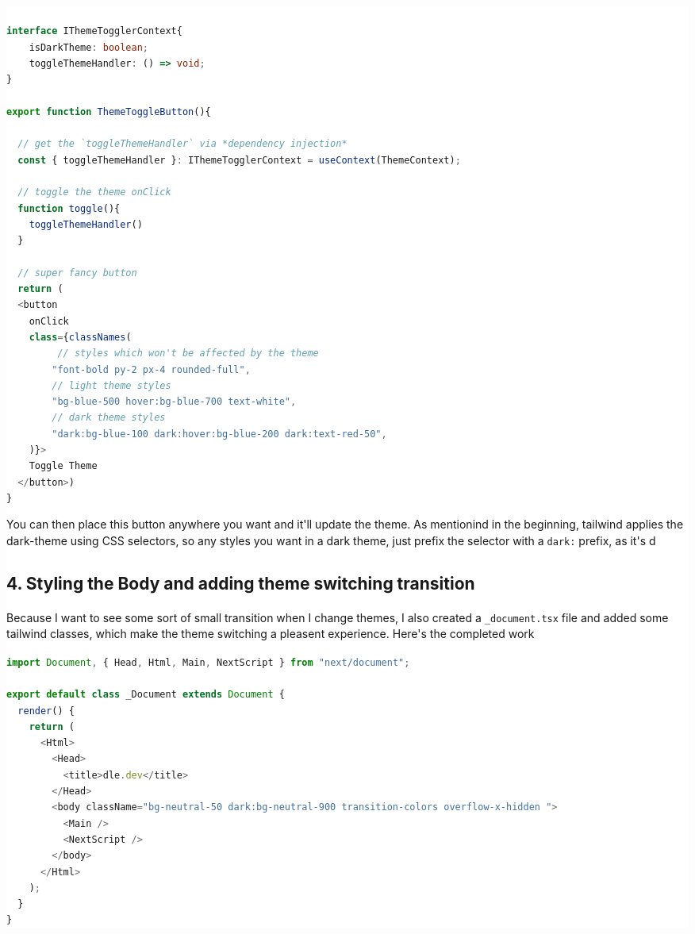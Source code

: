 ``` typescript jsx

interface IThemeTogglerContext{
    isDarkTheme: boolean;
    toggleThemeHandler: () => void;
}

export function ThemeToggleButton(){

  // get the `toggleThemeHandler` via *dependency injection*
  const { toggleThemeHandler }: IThemeTogglerContext = useContext(ThemeContext);
  
  // toggle the theme onClick
  function toggle(){
    toggleThemeHandler()
  }
  
  // super fancy button
  return (
  <button 
    onClick
    class={classNames(
         // styles which won't be affected by the theme
        "font-bold py-2 px-4 rounded-full",
        // light theme styles
        "bg-blue-500 hover:bg-blue-700 text-white",
        // dark theme styles
        "dark:bg-blue-100 dark:hover:bg-blue-200 dark:text-red-50", 
    )}>
    Toggle Theme
  </button>)
}
```

You can then place this button anywhere you want and it'll update the theme. As mentionind in the beginning, tailwind applies the dark-theme using CSS selectors, so any styles you want in a dark theme, just prefix the selector with a `dark:` prefix, as it's d


## 4. Styling the Body and adding theme switching transition

Because I want to see some sort of small transition when I change themes, I also created a `_document.tsx` file and added some tailwind classes, which make the theme switching a pleasent experience. Here's the completed work

```typescript jsx
import Document, { Head, Html, Main, NextScript } from "next/document";

export default class _Document extends Document {
  render() {
    return (
      <Html>
        <Head>
          <title>dle.dev</title> 
        </Head>
        <body className="bg-neutral-50 dark:bg-neutral-900 transition-colors overflow-x-hidden ">
          <Main />
          <NextScript />
        </body>
      </Html>
    );
  }
}

```